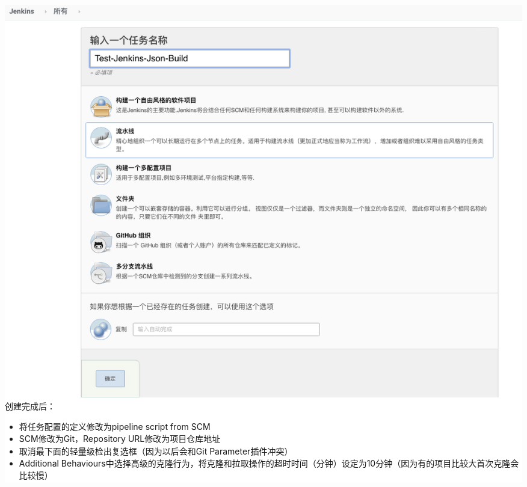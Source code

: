 ![project doc image](docs/images/jenkins-json-build-01.png)
创建完成后：

* 将任务配置的定义修改为pipeline script from SCM
* SCM修改为Git，Repository URL修改为项目仓库地址
* 取消最下面的轻量级检出复选框（因为以后会和Git Parameter插件冲突）
* Additional Behaviours中选择高级的克隆行为，将克隆和拉取操作的超时时间（分钟）设定为10分钟（因为有的项目比较大首次克隆会比较慢）
